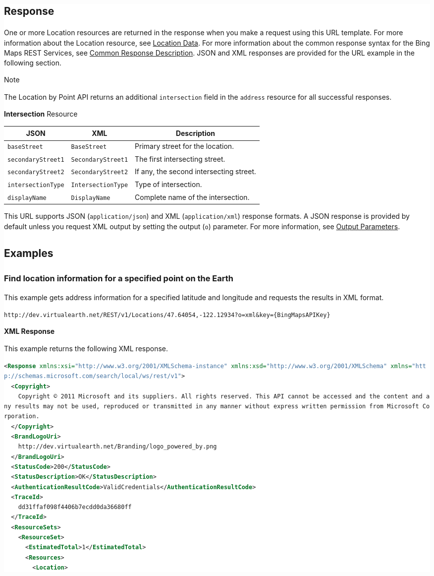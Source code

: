 ## Response

One or more Location resources are returned in the response when you make a request using this URL template. For more information about the Location resource, see [Location Data](location-data.md). For more information about the common response syntax for the Bing Maps REST Services, see [Common Response Description](../common-response-description.md). JSON and XML responses are provided for the URL example in the following section.  

> [!NOTE] 
> 
> The Location by Point API returns an additional `intersection` field in the `address` resource for all successful responses. 
>
> __Intersection__ Resource
>
> | JSON | XML | Description |
> |------|-----|-------------|
> |`baseStreet` | `BaseStreet` | Primary street for the location. |
> |`secondaryStreet1` | `SecondaryStreet1` | The first intersecting street. |
> |`secondaryStreet2` | `SecondaryStreet2` | If any, the second intersecting street. |
> |`intersectionType` | `IntersectionType` | Type of intersection. |
> |`displayName`      | `DisplayName`      | Complete name of the intersection. |


 This URL supports JSON (`application/json`) and XML (`application/xml`) response formats. A JSON response is provided by default unless you request XML output by setting the output (`o`) parameter. For more information, see [Output Parameters](../common-parameters-and-types/output-parameters.md).  
  
## Examples  

### Find location information for a specified point on the Earth 
  
This example gets address information for a specified latitude and longitude and requests the results in XML format.  
  
```url
http://dev.virtualearth.net/REST/v1/Locations/47.64054,-122.12934?o=xml&key={BingMapsAPIKey}  
```  
  
 **XML Response**  
  
 This example returns the following XML response.  
  
```xml
<Response xmlns:xsi="http://www.w3.org/2001/XMLSchema-instance" xmlns:xsd="http://www.w3.org/2001/XMLSchema" xmlns="http://schemas.microsoft.com/search/local/ws/rest/v1">  
  <Copyright>  
    Copyright © 2011 Microsoft and its suppliers. All rights reserved. This API cannot be accessed and the content and any results may not be used, reproduced or transmitted in any manner without express written permission from Microsoft Corporation.  
  </Copyright>  
  <BrandLogoUri>  
    http://dev.virtualearth.net/Branding/logo_powered_by.png  
  </BrandLogoUri>  
  <StatusCode>200</StatusCode>  
  <StatusDescription>OK</StatusDescription>  
  <AuthenticationResultCode>ValidCredentials</AuthenticationResultCode>  
  <TraceId>  
    dd31ffaf098f4406b7ecdd0da36680ff  
  </TraceId>  
  <ResourceSets>  
    <ResourceSet>  
      <EstimatedTotal>1</EstimatedTotal>  
      <Resources>  
        <Location>  
```